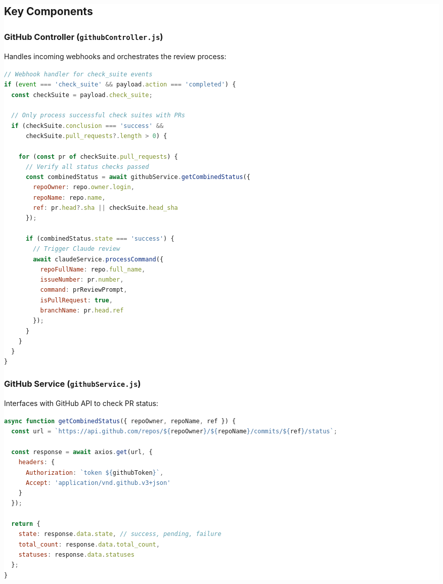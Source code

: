 ## Key Components

### GitHub Controller (`githubController.js`)

Handles incoming webhooks and orchestrates the review process:

```javascript
// Webhook handler for check_suite events
if (event === 'check_suite' && payload.action === 'completed') {
  const checkSuite = payload.check_suite;
  
  // Only process successful check suites with PRs
  if (checkSuite.conclusion === 'success' && 
      checkSuite.pull_requests?.length > 0) {
    
    for (const pr of checkSuite.pull_requests) {
      // Verify all status checks passed
      const combinedStatus = await githubService.getCombinedStatus({
        repoOwner: repo.owner.login,
        repoName: repo.name,
        ref: pr.head?.sha || checkSuite.head_sha
      });
      
      if (combinedStatus.state === 'success') {
        // Trigger Claude review
        await claudeService.processCommand({
          repoFullName: repo.full_name,
          issueNumber: pr.number,
          command: prReviewPrompt,
          isPullRequest: true,
          branchName: pr.head.ref
        });
      }
    }
  }
}
```

### GitHub Service (`githubService.js`)

Interfaces with GitHub API to check PR status:

```javascript
async function getCombinedStatus({ repoOwner, repoName, ref }) {
  const url = `https://api.github.com/repos/${repoOwner}/${repoName}/commits/${ref}/status`;
  
  const response = await axios.get(url, {
    headers: {
      Authorization: `token ${githubToken}`,
      Accept: 'application/vnd.github.v3+json'
    }
  });
  
  return {
    state: response.data.state, // success, pending, failure
    total_count: response.data.total_count,
    statuses: response.data.statuses
  };
}
```
